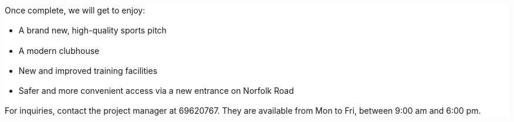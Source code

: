 </li>
</ul>
<p>Once complete, we will get to enjoy:</p>
<ul data-tight="true" class="tight">
<li>
<p>A brand new, high-quality sports pitch</p>
</li>
<li>
<p>A modern clubhouse</p>
</li>
<li>
<p>New and improved training facilities</p>
</li>
<li>
<p>Safer and more convenient access via a new entrance on Norfolk Road</p>
</li>
</ul>
<p></p>
<p>For inquiries, contact the project manager at 69620767. They are available
from Mon to Fri, between 9:00 am and 6:00 pm.</p>